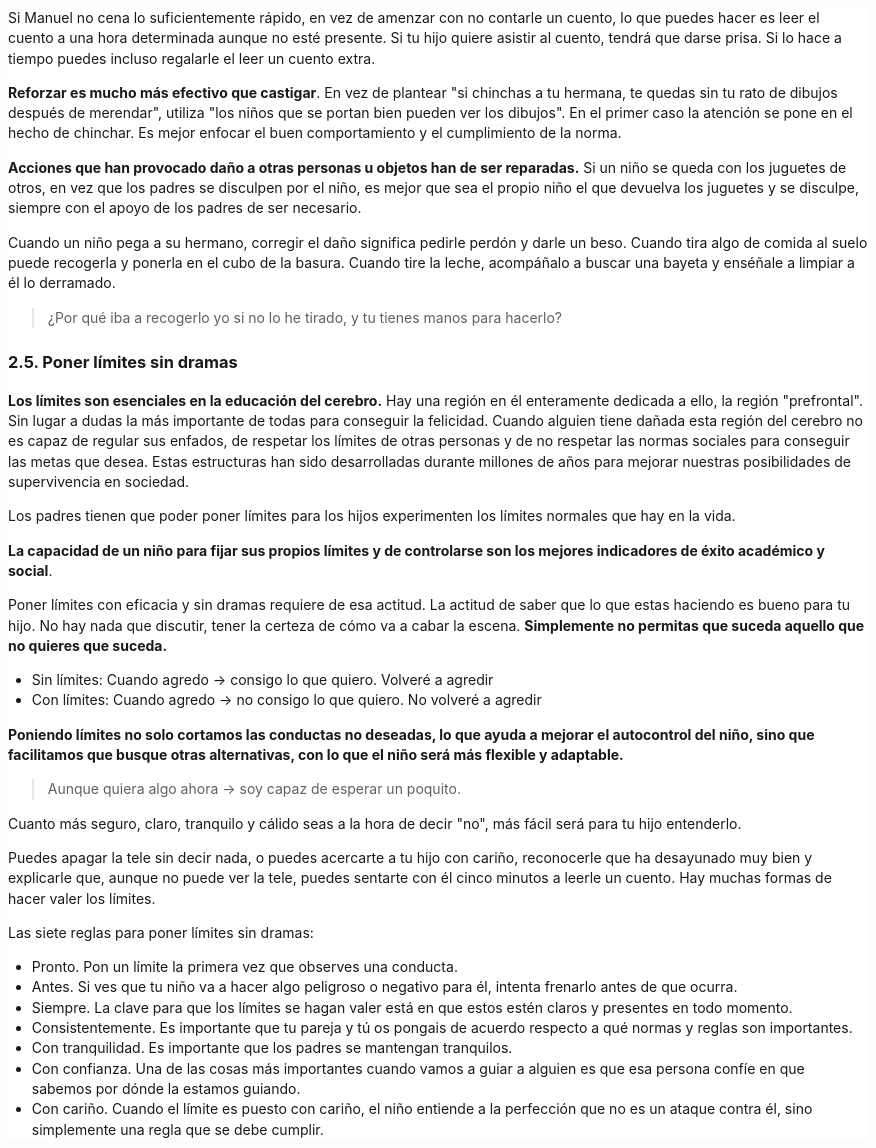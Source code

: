 Si Manuel no cena lo suficientemente rápido, en vez de amenzar con no contarle un cuento, lo que puedes hacer es leer el cuento a una hora determinada aunque no esté presente. Si tu hijo quiere asistir al cuento, tendrá que darse prisa. Si lo hace a tiempo puedes incluso regalarle el leer un cuento extra.

**Reforzar es mucho más efectivo que castigar**. En vez de plantear "si chinchas a tu hermana, te quedas sin tu rato de dibujos después de merendar", utiliza "los niños que se portan bien pueden ver los dibujos". En el primer caso la atención se pone en el hecho de chinchar. Es mejor enfocar el buen comportamiento y el cumplimiento de la norma.

**Acciones que han provocado daño a otras personas u objetos han de ser reparadas.** Si un niño se queda con los juguetes de otros, en vez que los padres se disculpen por el niño, es mejor que sea el propio niño el que devuelva los juguetes y se disculpe, siempre con el apoyo de los padres de ser necesario.

Cuando un niño pega a su hermano, corregir el daño significa pedirle perdón y darle un beso. Cuando tira algo de comida al suelo puede recogerla y ponerla en el cubo de la basura. Cuando tire la leche, acompáñalo a buscar una bayeta y enséñale a limpiar a él lo derramado.

> ¿Por qué iba a recogerlo yo si no lo he tirado, y tu tienes manos para hacerlo?

### 2.5. Poner límites sin dramas

**Los límites son esenciales en la educación del cerebro.** Hay una región en él enteramente dedicada a ello, la región "prefrontal". Sin lugar a dudas la más importante de todas para conseguir la felicidad. Cuando alguien tiene dañada esta región del cerebro no es capaz de regular sus enfados, de respetar los límites de otras personas y de no respetar las normas sociales para conseguir las metas que desea. Estas estructuras han sido desarrolladas durante millones de años para mejorar nuestras posibilidades de supervivencia en sociedad.

Los padres tienen que poder poner límites para los hijos experimenten los límites normales que hay en la vida.

**La capacidad de un niño para fijar sus propios límites y de controlarse son los mejores indicadores de éxito académico y social**.

Poner límites con eficacia y sin dramas requiere de esa actitud. La actitud de saber que lo que estas haciendo es bueno para tu hijo. No hay nada que discutir, tener la certeza de cómo va a cabar la escena. **Simplemente no permitas que suceda aquello que no quieres que suceda.**

* Sin límites: Cuando agredo -> consigo lo que quiero. Volveré a agredir
* Con límites: Cuando agredo -> no consigo lo que quiero. No volveré a agredir

**Poniendo límites no solo cortamos las conductas no deseadas, lo que ayuda a mejorar el autocontrol del niño, sino que facilitamos que busque otras alternativas, con lo que el niño será más flexible y adaptable.**

> Aunque quiera algo ahora -> soy capaz de esperar un poquito.

Cuanto más seguro, claro, tranquilo y cálido seas a la hora de decir "no", más fácil será para tu hijo entenderlo.

Puedes apagar la tele sin decir nada, o puedes acercarte a tu hijo con cariño, reconocerle que ha desayunado muy bien y explicarle que, aunque no puede ver la tele, puedes sentarte con él cinco minutos a leerle un cuento. Hay muchas formas de hacer valer los límites.

Las siete reglas para poner límites sin dramas:
* Pronto. Pon un límite la primera vez que observes una conducta.
* Antes. Si ves que tu niño va a hacer algo peligroso o negativo para él, intenta frenarlo antes de que ocurra.
* Siempre. La clave para que los límites se hagan valer está en que estos estén claros y presentes en todo momento.
* Consistentemente. Es importante que tu pareja y tú os pongais de acuerdo respecto a qué normas y reglas son importantes.
* Con tranquilidad. Es importante que los padres se mantengan tranquilos.
* Con confianza. Una de las cosas más importantes cuando vamos a guiar a alguien es que esa persona confíe en que sabemos por dónde la estamos guiando.
* Con cariño. Cuando el límite es puesto con cariño, el niño entiende a la perfección que no es un ataque contra él, sino simplemente una regla que se debe cumplir.
